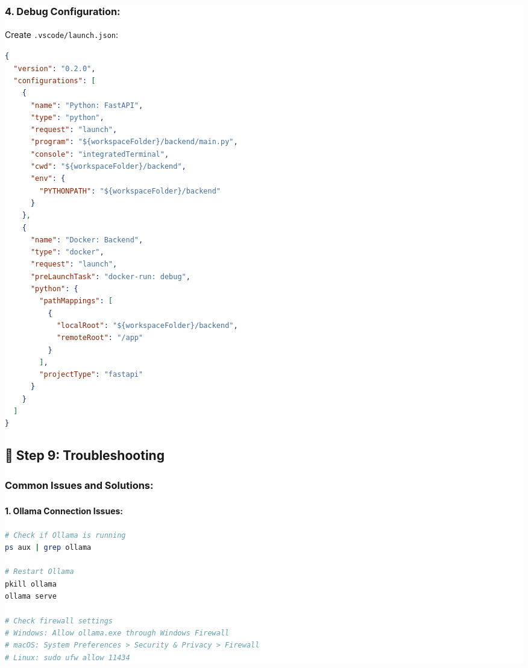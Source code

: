 ### 4. Debug Configuration:
Create `.vscode/launch.json`:
```json
{
  "version": "0.2.0",
  "configurations": [
    {
      "name": "Python: FastAPI",
      "type": "python",
      "request": "launch",
      "program": "${workspaceFolder}/backend/main.py",
      "console": "integratedTerminal",
      "cwd": "${workspaceFolder}/backend",
      "env": {
        "PYTHONPATH": "${workspaceFolder}/backend"
      }
    },
    {
      "name": "Docker: Backend",
      "type": "docker",
      "request": "launch",
      "preLaunchTask": "docker-run: debug",
      "python": {
        "pathMappings": [
          {
            "localRoot": "${workspaceFolder}/backend",
            "remoteRoot": "/app"
          }
        ],
        "projectType": "fastapi"
      }
    }
  ]
}
```

## 🐛 Step 9: Troubleshooting

### Common Issues and Solutions:

#### 1. Ollama Connection Issues:
```bash
# Check if Ollama is running
ps aux | grep ollama

# Restart Ollama
pkill ollama
ollama serve

# Check firewall settings
# Windows: Allow ollama.exe through Windows Firewall
# macOS: System Preferences > Security & Privacy > Firewall
# Linux: sudo ufw allow 11434
```
